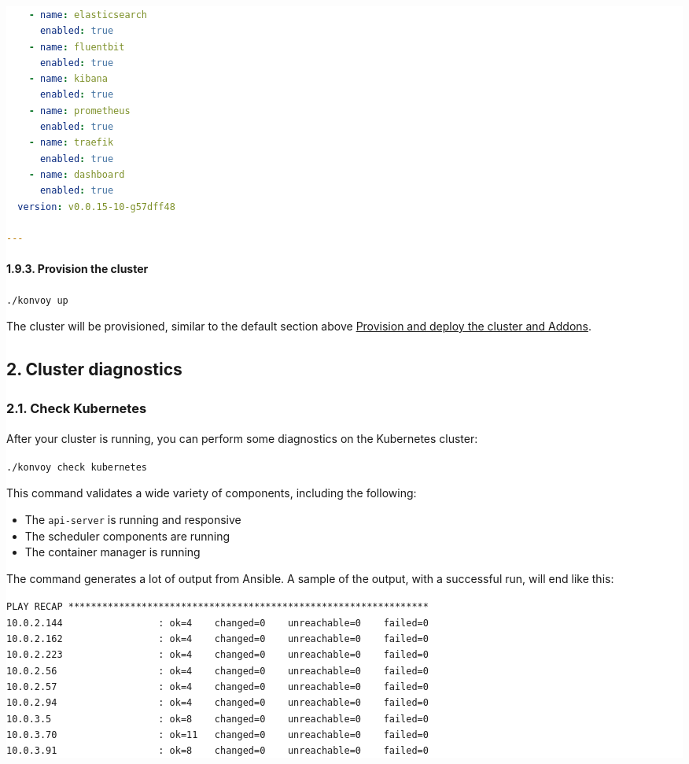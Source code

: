 ```yaml
    - name: elasticsearch
      enabled: true
    - name: fluentbit
      enabled: true
    - name: kibana
      enabled: true
    - name: prometheus
      enabled: true
    - name: traefik
      enabled: true
    - name: dashboard
      enabled: true
  version: v0.0.15-10-g57dff48

---
```

#### 1.9.3. Provision the cluster

```bash
./konvoy up
```

The cluster will be provisioned, similar to the default section above [Provision and deploy the cluster and Addons](#1-4-provision-and-deploy-the-cluster-and-addons).

## 2. Cluster diagnostics

### 2.1. Check Kubernetes

After your cluster is running, you can perform some diagnostics on the Kubernetes cluster:

```bash
./konvoy check kubernetes
```

This command validates a wide variety of components, including the following:

* The `api-server` is running and responsive
* The scheduler components are running
* The container manager is running

The command generates a lot of output from Ansible. A sample of the output, with a successful run, will end like this:

```text
PLAY RECAP ****************************************************************
10.0.2.144                 : ok=4    changed=0    unreachable=0    failed=0
10.0.2.162                 : ok=4    changed=0    unreachable=0    failed=0
10.0.2.223                 : ok=4    changed=0    unreachable=0    failed=0
10.0.2.56                  : ok=4    changed=0    unreachable=0    failed=0
10.0.2.57                  : ok=4    changed=0    unreachable=0    failed=0
10.0.2.94                  : ok=4    changed=0    unreachable=0    failed=0
10.0.3.5                   : ok=8    changed=0    unreachable=0    failed=0
10.0.3.70                  : ok=11   changed=0    unreachable=0    failed=0
10.0.3.91                  : ok=8    changed=0    unreachable=0    failed=0
```
